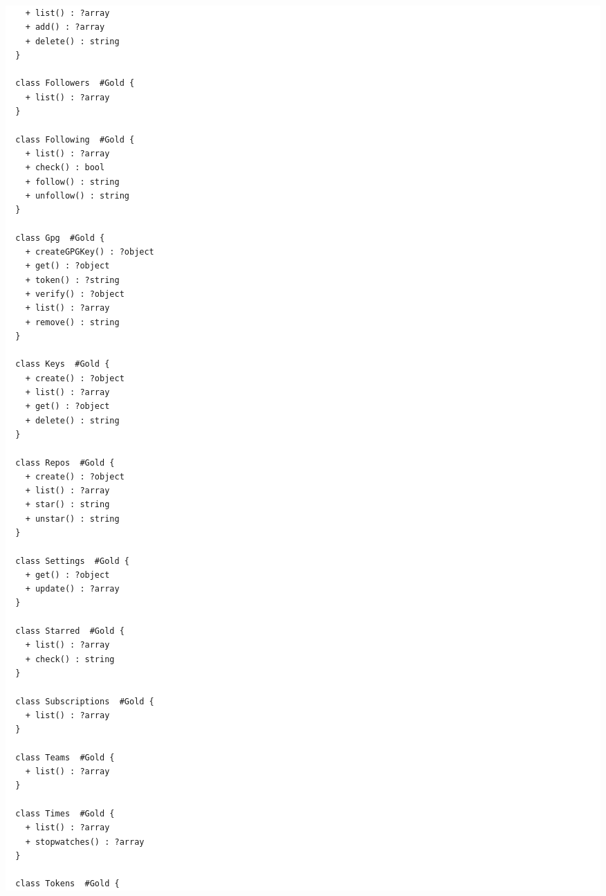 ```uml
    + list() : ?array
    + add() : ?array
    + delete() : string
  }

  class Followers  #Gold {
    + list() : ?array
  }

  class Following  #Gold {
    + list() : ?array
    + check() : bool
    + follow() : string
    + unfollow() : string
  }

  class Gpg  #Gold {
    + createGPGKey() : ?object
    + get() : ?object
    + token() : ?string
    + verify() : ?object
    + list() : ?array
    + remove() : string
  }

  class Keys  #Gold {
    + create() : ?object
    + list() : ?array
    + get() : ?object
    + delete() : string
  }

  class Repos  #Gold {
    + create() : ?object
    + list() : ?array
    + star() : string
    + unstar() : string
  }

  class Settings  #Gold {
    + get() : ?object
    + update() : ?array
  }

  class Starred  #Gold {
    + list() : ?array
    + check() : string
  }

  class Subscriptions  #Gold {
    + list() : ?array
  }

  class Teams  #Gold {
    + list() : ?array
  }

  class Times  #Gold {
    + list() : ?array
    + stopwatches() : ?array
  }

  class Tokens  #Gold {
```